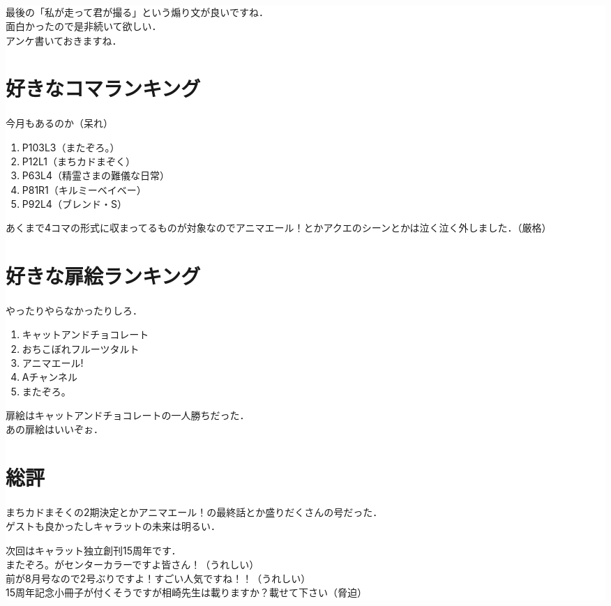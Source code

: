 最後の「私が走って君が撮る」という煽り文が良いですね．  
面白かったので是非続いて欲しい．  
アンケ書いておきますね．  



# 好きなコマランキング 
今月もあるのか（呆れ）  
  
1. P103L3（またぞろ。）  
1. P12L1（まちカドまぞく）  
1. P63L4（精霊さまの難儀な日常）  
1. P81R1（キルミーベイベー）  
1. P92L4（ブレンド・S）  
  
あくまで4コマの形式に収まってるものが対象なのでアニマエール！とかアクエのシーンとかは泣く泣く外しました．（厳格）  
  
# 好きな扉絵ランキング   
やったりやらなかったりしろ．  
  
1. キャットアンドチョコレート  
1. おちこぼれフルーツタルト  
1. アニマエール!  
1. Aチャンネル  
1. またぞろ。  
  
扉絵はキャットアンドチョコレートの一人勝ちだった．  
あの扉絵はいいぞぉ．  



# 総評
まちカドまそくの2期決定とかアニマエール！の最終話とか盛りだくさんの号だった．  
ゲストも良かったしキャラットの未来は明るい．  

次回はキャラット独立創刊15周年です．  
またぞろ。がセンターカラーですよ皆さん！（うれしい）  
前が8月号なので2号ぶりですよ！すごい人気ですね！！（うれしい）  
15周年記念小冊子が付くそうですが相崎先生は載りますか？載せて下さい（脅迫）  
  


